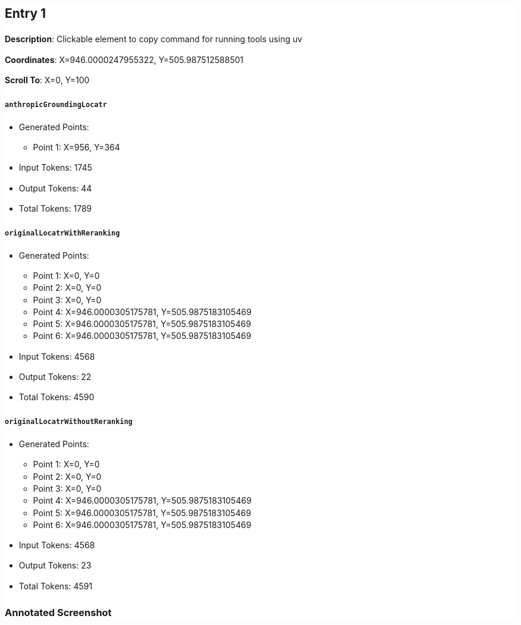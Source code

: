 ## Entry 1

**Description**: Clickable element to copy command for running tools using uv

**Coordinates**: X=946.0000247955322, Y=505.987512588501

**Scroll To**: X=0, Y=100

#### `anthropicGroundingLocatr`
- Generated Points:
  - Point 1: X=956, Y=364

- Input Tokens: 1745
- Output Tokens: 44
- Total Tokens: 1789

#### `originalLocatrWithReranking`
- Generated Points:
  - Point 1: X=0, Y=0
  - Point 2: X=0, Y=0
  - Point 3: X=0, Y=0
  - Point 4: X=946.0000305175781, Y=505.9875183105469
  - Point 5: X=946.0000305175781, Y=505.9875183105469
  - Point 6: X=946.0000305175781, Y=505.9875183105469

- Input Tokens: 4568
- Output Tokens: 22
- Total Tokens: 4590

#### `originalLocatrWithoutReranking`
- Generated Points:
  - Point 1: X=0, Y=0
  - Point 2: X=0, Y=0
  - Point 3: X=0, Y=0
  - Point 4: X=946.0000305175781, Y=505.9875183105469
  - Point 5: X=946.0000305175781, Y=505.9875183105469
  - Point 6: X=946.0000305175781, Y=505.9875183105469

- Input Tokens: 4568
- Output Tokens: 23
- Total Tokens: 4591

### Annotated Screenshot
